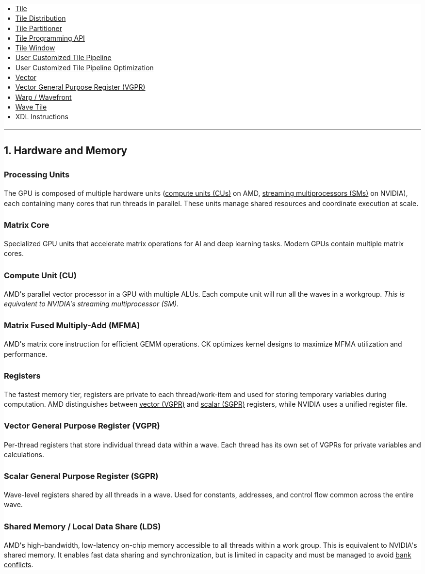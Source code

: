 - [Tile](#tile)
- [Tile Distribution](#tile-distribution)
- [Tile Partitioner](#tile-partitioner)
- [Tile Programming API](#tile-programming-api)
- [Tile Window](#tile-window)
- [User Customized Tile Pipeline](#user-customized-tile-pipeline)
- [User Customized Tile Pipeline Optimization](#user-customized-tile-pipeline-optimization)
- [Vector](#vector)
- [Vector General Purpose Register (VGPR)](#vector-general-purpose-register-vgpr)
- [Warp / Wavefront](#warp--wavefront)
- [Wave Tile](#wave-tile)
- [XDL Instructions](#xdl-instructions)

---

## 1. Hardware and Memory

### Processing Units
The GPU is composed of multiple hardware units ([compute units (CUs)](#compute-unit-cu) on AMD, [streaming multiprocessors (SMs)](#compute-unit-cu) on NVIDIA), each containing many cores that run threads in parallel. These units manage shared resources and coordinate execution at scale.

### Matrix Core
Specialized GPU units that accelerate matrix operations for AI and deep learning tasks. Modern GPUs contain multiple matrix cores.

### Compute Unit (CU)
AMD's parallel vector processor in a GPU with multiple ALUs. Each compute unit will run all the waves in a workgroup. _This is equivalent to NVIDIA's streaming multiprocessor (SM)_.

### Matrix Fused Multiply-Add (MFMA)
AMD's matrix core instruction for efficient GEMM operations. CK optimizes kernel designs to maximize MFMA utilization and performance.

### Registers
The fastest memory tier, registers are private to each thread/work-item and used for storing temporary variables during computation. AMD distinguishes between [vector (VGPR)](#vector-general-purpose-register-vgpr) and [scalar (SGPR)](#scalar-general-purpose-register-sgpr) registers, while NVIDIA uses a unified register file.

### Vector General Purpose Register (VGPR)
Per-thread registers that store individual thread data within a wave. Each thread has its own set of VGPRs for private variables and calculations.

### Scalar General Purpose Register (SGPR)
Wave-level registers shared by all threads in a wave. Used for constants, addresses, and control flow common across the entire wave.

### Shared Memory / Local Data Share (LDS)
AMD's high-bandwidth, low-latency on-chip memory accessible to all threads within a work group. This is equivalent to NVIDIA's shared memory. It enables fast data sharing and synchronization, but is limited in capacity and must be managed to avoid [bank conflicts](#bank-conflict).
